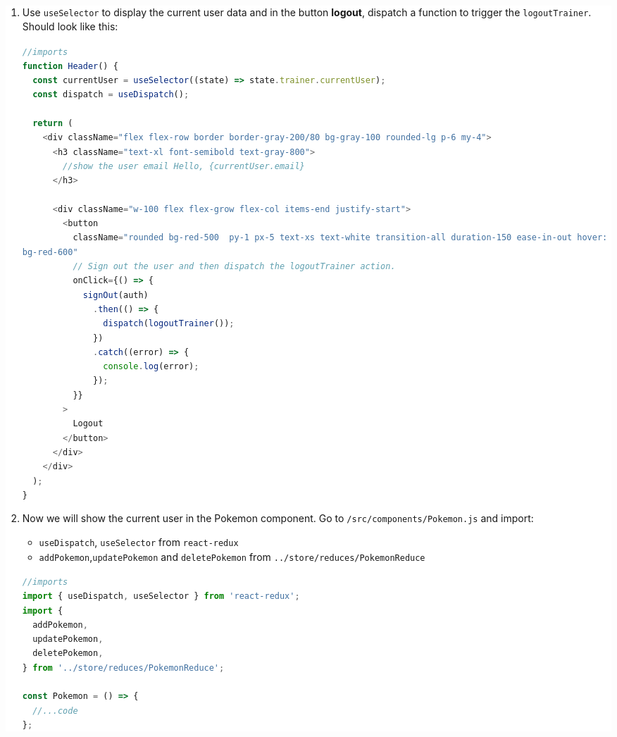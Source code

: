 1. Use `useSelector` to display the current user data and in the button **logout**, dispatch a function to trigger the `logoutTrainer`. Should look like this:

   ```js
   //imports
   function Header() {
     const currentUser = useSelector((state) => state.trainer.currentUser);
     const dispatch = useDispatch();

     return (
       <div className="flex flex-row border border-gray-200/80 bg-gray-100 rounded-lg p-6 my-4">
         <h3 className="text-xl font-semibold text-gray-800">
           //show the user email Hello, {currentUser.email}
         </h3>

         <div className="w-100 flex flex-grow flex-col items-end justify-start">
           <button
             className="rounded bg-red-500  py-1 px-5 text-xs text-white transition-all duration-150 ease-in-out hover:bg-red-600"
             // Sign out the user and then dispatch the logoutTrainer action.
             onClick={() => {
               signOut(auth)
                 .then(() => {
                   dispatch(logoutTrainer());
                 })
                 .catch((error) => {
                   console.log(error);
                 });
             }}
           >
             Logout
           </button>
         </div>
       </div>
     );
   }
   ```

1. Now we will show the current user in the Pokemon component. Go to `/src/components/Pokemon.js` and import:

   - `useDispatch`, `useSelector` from `react-redux`
   - `addPokemon`,`updatePokemon` and
     `deletePokemon` from `../store/reduces/PokemonReduce`

   ```js
   //imports
   import { useDispatch, useSelector } from 'react-redux';
   import {
     addPokemon,
     updatePokemon,
     deletePokemon,
   } from '../store/reduces/PokemonReduce';

   const Pokemon = () => {
     //...code
   };
   ```

